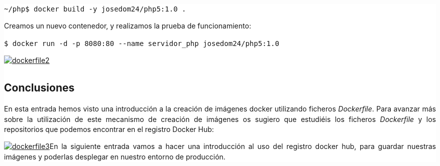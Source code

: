 <pre>~/php$ docker build -y josedom24/php5:1.0 .</pre>

Creamos un nuevo contenedor, y realizamos la prueba de funcionamiento:

<pre>$ docker run -d -p 8080:80 --name servidor_php josedom24/php5:1.0</pre>

<a class="thumbnail" href="{{ site.url }}{{ site.baseurl }}/assets/wp-content/uploads/2016/02/dockerfile2.png" rel="attachment wp-att-1650"><img class="aligncenter size-full wp-image-1650" src="{{ site.url }}{{ site.baseurl }}/assets/wp-content/uploads/2016/02/dockerfile2.png" alt="dockerfile2" width="992" height="309" srcset="{{ site.url }}{{ site.baseurl }}/assets/wp-content/uploads/2016/02/dockerfile2.png 992w, {{ site.url }}{{ site.baseurl }}/assets/wp-content/uploads/2016/02/dockerfile2-300x93.png 300w, {{ site.url }}{{ site.baseurl }}/assets/wp-content/uploads/2016/02/dockerfile2-768x239.png 768w" sizes="(max-width: 992px) 100vw, 992px" /></a>

## Conclusiones

<p style="text-align: justify;">
  En esta entrada hemos visto una introducción a la creación de imágenes docker utilizando ficheros <em>Dockerfile</em>. Para avanzar más sobre la utilización de este mecanismo de creación de imágenes os sugiero que estudiéis los ficheros <em>Dockerfile</em> y los repositorios que podemos encontrar en el registro Docker Hub:
</p>

<p style="text-align: justify;">
  <a class="thumbnail" href="{{ site.url }}{{ site.baseurl }}/assets/wp-content/uploads/2016/02/dockerfile3.png" rel="attachment wp-att-1652"><img class="aligncenter size-large wp-image-1652" src="{{ site.url }}{{ site.baseurl }}/assets/wp-content/uploads/2016/02/dockerfile3-1024x474.png" alt="dockerfile3" width="770" height="356" srcset="{{ site.url }}{{ site.baseurl }}/assets/wp-content/uploads/2016/02/dockerfile3-1024x474.png 1024w, {{ site.url }}{{ site.baseurl }}/assets/wp-content/uploads/2016/02/dockerfile3-300x139.png 300w, {{ site.url }}{{ site.baseurl }}/assets/wp-content/uploads/2016/02/dockerfile3-768x356.png 768w" sizes="(max-width: 770px) 100vw, 770px" /></a>En la siguiente entrada vamos a hacer una introducción al uso del registro docker hub, para guardar nuestras imágenes y poderlas desplegar en nuestro entorno de producción.
</p>



